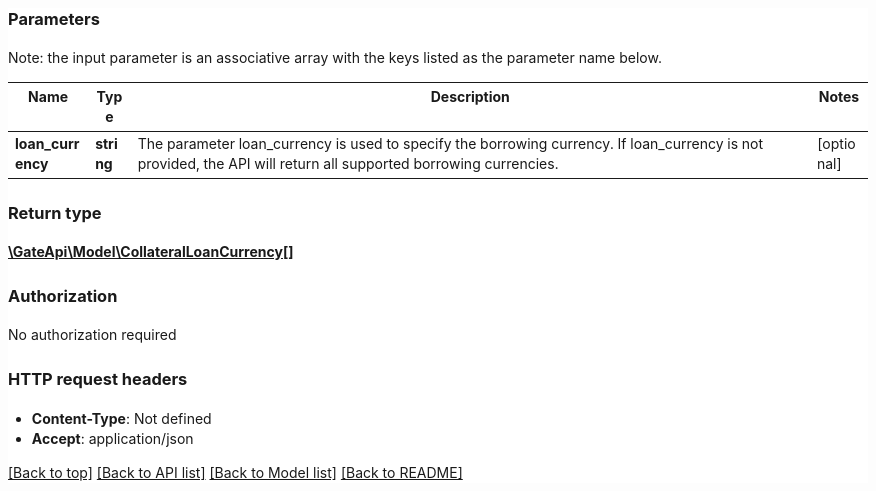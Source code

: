 ### Parameters

Note: the input parameter is an associative array with the keys listed as the parameter name below.


Name | Type | Description  | Notes
------------- | ------------- | ------------- | -------------
 **loan_currency** | **string**| The parameter loan_currency is used to specify the borrowing currency. If loan_currency is not provided, the API will return all supported borrowing currencies. | [optional]

### Return type

[**\GateApi\Model\CollateralLoanCurrency[]**](../Model/CollateralLoanCurrency.md)

### Authorization

No authorization required

### HTTP request headers

- **Content-Type**: Not defined
- **Accept**: application/json

[[Back to top]](#) [[Back to API list]](../../README.md#documentation-for-api-endpoints)
[[Back to Model list]](../../README.md#documentation-for-models)
[[Back to README]](../../README.md)

